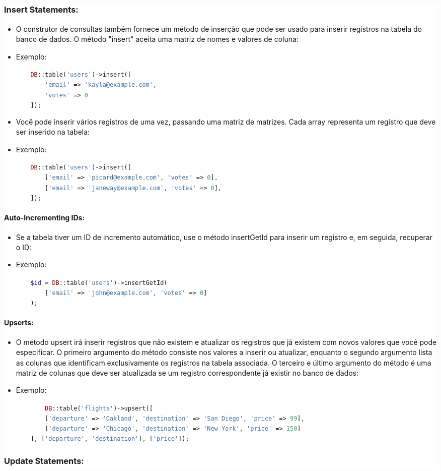 ### **Insert Statements:**

- O construtor de consultas também fornece um método de inserção que pode ser usado para inserir registros na tabela do banco de dados. O método "insert" aceita uma matriz de nomes e valores de coluna:

- Exemplo:
    ~~~php
        DB::table('users')->insert([
            'email' => 'kayla@example.com',
            'votes' => 0
        ]);
    ~~~

- Você pode inserir vários registros de uma vez, passando uma matriz de matrizes. Cada array representa um registro que deve ser inserido na tabela:

- Exemplo:
    ~~~php
        DB::table('users')->insert([
            ['email' => 'picard@example.com', 'votes' => 0],
            ['email' => 'janeway@example.com', 'votes' => 0],
        ]);
    ~~~

#### **Auto-Incrementing IDs:**

- Se a tabela tiver um ID de incremento automático, use o método insertGetId para inserir um registro e, em seguida, recuperar o ID:

- Exemplo:
    ~~~php
        $id = DB::table('users')->insertGetId(
            ['email' => 'john@example.com', 'votes' => 0]
        );
    ~~~

#### **Upserts:**

- O método upsert irá inserir registros que não existem e atualizar os registros que já existem com novos valores que você pode especificar. O primeiro argumento do método consiste nos valores a inserir ou atualizar, enquanto o segundo argumento lista as colunas que identificam exclusivamente os registros na tabela associada. O terceiro e último argumento do método é uma matriz de colunas que deve ser atualizada se um registro correspondente já existir no banco de dados:

- Exemplo:
    ~~~php
            DB::table('flights')->upsert([
            ['departure' => 'Oakland', 'destination' => 'San Diego', 'price' => 99],
            ['departure' => 'Chicago', 'destination' => 'New York', 'price' => 150]
        ], ['departure', 'destination'], ['price']);
    ~~~

### **Update Statements:**
